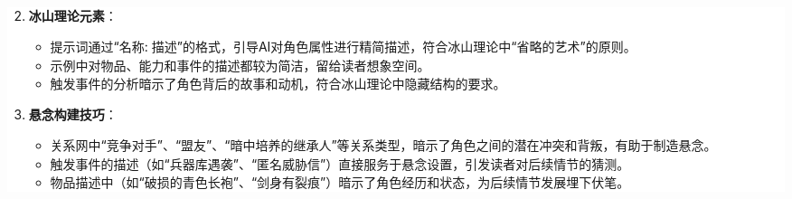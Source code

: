 2. **冰山理论元素**：
   - 提示词通过“名称: 描述”的格式，引导AI对角色属性进行精简描述，符合冰山理论中“省略的艺术”的原则。
   - 示例中对物品、能力和事件的描述都较为简洁，留给读者想象空间。
   - 触发事件的分析暗示了角色背后的故事和动机，符合冰山理论中隐藏结构的要求。

3. **悬念构建技巧**：
   - 关系网中“竞争对手”、“盟友”、“暗中培养的继承人”等关系类型，暗示了角色之间的潜在冲突和背叛，有助于制造悬念。
   - 触发事件的描述（如“兵器库遇袭”、“匿名威胁信”）直接服务于悬念设置，引发读者对后续情节的猜测。
   - 物品描述中（如“破损的青色长袍”、“剑身有裂痕”）暗示了角色经历和状态，为后续情节发展埋下伏笔。
